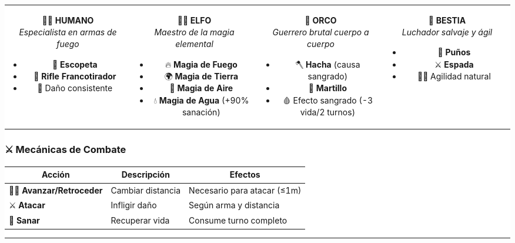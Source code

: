 <table align="center">
<tr>
<td align="center" width="25%">

**🧍‍♂️ HUMANO**  
*Especialista en armas de fuego*
- 🔫 **Escopeta**
- 🎯 **Rifle Francotirador** 
- 💪 Daño consistente

</td>
<td align="center" width="25%">

**🧙‍♂️ ELFO**  
*Maestro de la magia elemental*
- 🔥 **Magia de Fuego**
- 🌍 **Magia de Tierra**
- 💨 **Magia de Aire**
- 💧 **Magia de Agua** (+90% sanación)

</td>
<td align="center" width="25%">

**🤖 ORCO**  
*Guerrero brutal cuerpo a cuerpo*
- 🪓 **Hacha** (causa sangrado)
- 🔨 **Martillo**
- 🩸 Efecto sangrado (-3 vida/2 turnos)

</td>
<td align="center" width="25%">

**🐺 BESTIA**  
*Luchador salvaje y ágil*
- 👊 **Puños**
- ⚔️ **Espada**
- 🏃‍♂️ Agilidad natural

</td>
</tr>
</table>

### ⚔️ **Mecánicas de Combate**

<div align="center">

| Acción | Descripción | Efectos |
|--------|-------------|---------|
| 🚶‍♂️ **Avanzar/Retroceder** | Cambiar distancia | Necesario para atacar (≤1m) |
| ⚔️ **Atacar** | Infligir daño | Según arma y distancia |
| 💚 **Sanar** | Recuperar vida | Consume turno completo |

</div>

---